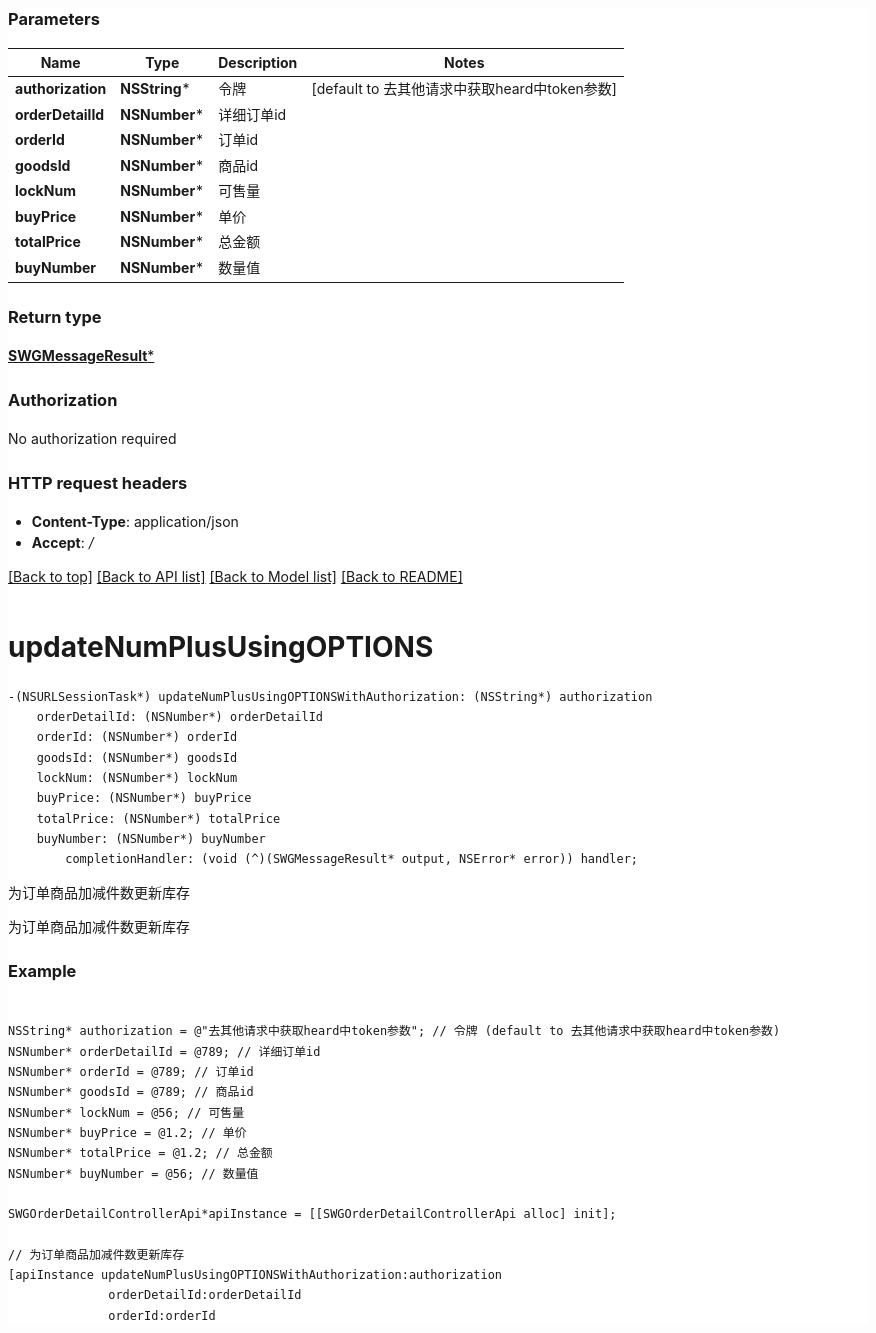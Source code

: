 ### Parameters

Name | Type | Description  | Notes
------------- | ------------- | ------------- | -------------
 **authorization** | **NSString***| 令牌 | [default to 去其他请求中获取heard中token参数]
 **orderDetailId** | **NSNumber***| 详细订单id | 
 **orderId** | **NSNumber***| 订单id | 
 **goodsId** | **NSNumber***| 商品id | 
 **lockNum** | **NSNumber***| 可售量 | 
 **buyPrice** | **NSNumber***| 单价 | 
 **totalPrice** | **NSNumber***| 总金额 | 
 **buyNumber** | **NSNumber***| 数量值 | 

### Return type

[**SWGMessageResult***](SWGMessageResult.md)

### Authorization

No authorization required

### HTTP request headers

 - **Content-Type**: application/json
 - **Accept**: */*

[[Back to top]](#) [[Back to API list]](../README.md#documentation-for-api-endpoints) [[Back to Model list]](../README.md#documentation-for-models) [[Back to README]](../README.md)

# **updateNumPlusUsingOPTIONS**
```objc
-(NSURLSessionTask*) updateNumPlusUsingOPTIONSWithAuthorization: (NSString*) authorization
    orderDetailId: (NSNumber*) orderDetailId
    orderId: (NSNumber*) orderId
    goodsId: (NSNumber*) goodsId
    lockNum: (NSNumber*) lockNum
    buyPrice: (NSNumber*) buyPrice
    totalPrice: (NSNumber*) totalPrice
    buyNumber: (NSNumber*) buyNumber
        completionHandler: (void (^)(SWGMessageResult* output, NSError* error)) handler;
```

为订单商品加减件数更新库存

为订单商品加减件数更新库存

### Example 
```objc

NSString* authorization = @"去其他请求中获取heard中token参数"; // 令牌 (default to 去其他请求中获取heard中token参数)
NSNumber* orderDetailId = @789; // 详细订单id
NSNumber* orderId = @789; // 订单id
NSNumber* goodsId = @789; // 商品id
NSNumber* lockNum = @56; // 可售量
NSNumber* buyPrice = @1.2; // 单价
NSNumber* totalPrice = @1.2; // 总金额
NSNumber* buyNumber = @56; // 数量值

SWGOrderDetailControllerApi*apiInstance = [[SWGOrderDetailControllerApi alloc] init];

// 为订单商品加减件数更新库存
[apiInstance updateNumPlusUsingOPTIONSWithAuthorization:authorization
              orderDetailId:orderDetailId
              orderId:orderId
```